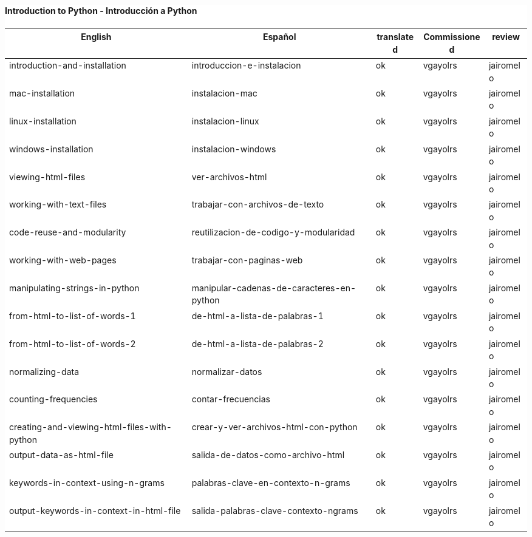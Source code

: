 #### Introduction to Python - Introducción a Python 

| English | Español | translated | Commissioned | review |
|  ------------- |  ------------- |  ------------- |  ------------- | ------------- |
| introduction-and-installation | introduccion-e-instalacion | ok | vgayolrs | jairomelo |
| mac-installation | instalacion-mac | ok | vgayolrs | jairomelo |
| linux-installation | instalacion-linux | ok | vgayolrs | jairomelo |
| windows-installation | instalacion-windows| ok | vgayolrs | jairomelo |
| viewing-html-files | ver-archivos-html| ok | vgayolrs | jairomelo |
| working-with-text-files | trabajar-con-archivos-de-texto | ok | vgayolrs | jairomelo |
| code-reuse-and-modularity | reutilizacion-de-codigo-y-modularidad| ok | vgayolrs | jairomelo  |
| working-with-web-pages | trabajar-con-paginas-web | ok | vgayolrs | jairomelo |
| manipulating-strings-in-python | manipular-cadenas-de-caracteres-en-python | ok | vgayolrs | jairomelo |
| from-html-to-list-of-words-1 | de-html-a-lista-de-palabras-1 | ok | vgayolrs | jairomelo |
| from-html-to-list-of-words-2 | de-html-a-lista-de-palabras-2 | ok | vgayolrs | jairomelo |
| normalizing-data | normalizar-datos | ok | vgayolrs | jairomelo |
| counting-frequencies | contar-frecuencias | ok | vgayolrs | jairomelo |
| creating-and-viewing-html-files-with-python | crear-y-ver-archivos-html-con-python | ok | vgayolrs | jairomelo |
| output-data-as-html-file | salida-de-datos-como-archivo-html | ok | vgayolrs | jairomelo |
| keywords-in-context-using-n-grams | palabras-clave-en-contexto-n-grams | ok | vgayolrs | jairomelo |
| output-keywords-in-context-in-html-file | salida-palabras-clave-contexto-ngrams | ok | vgayolrs | jairomelo |
